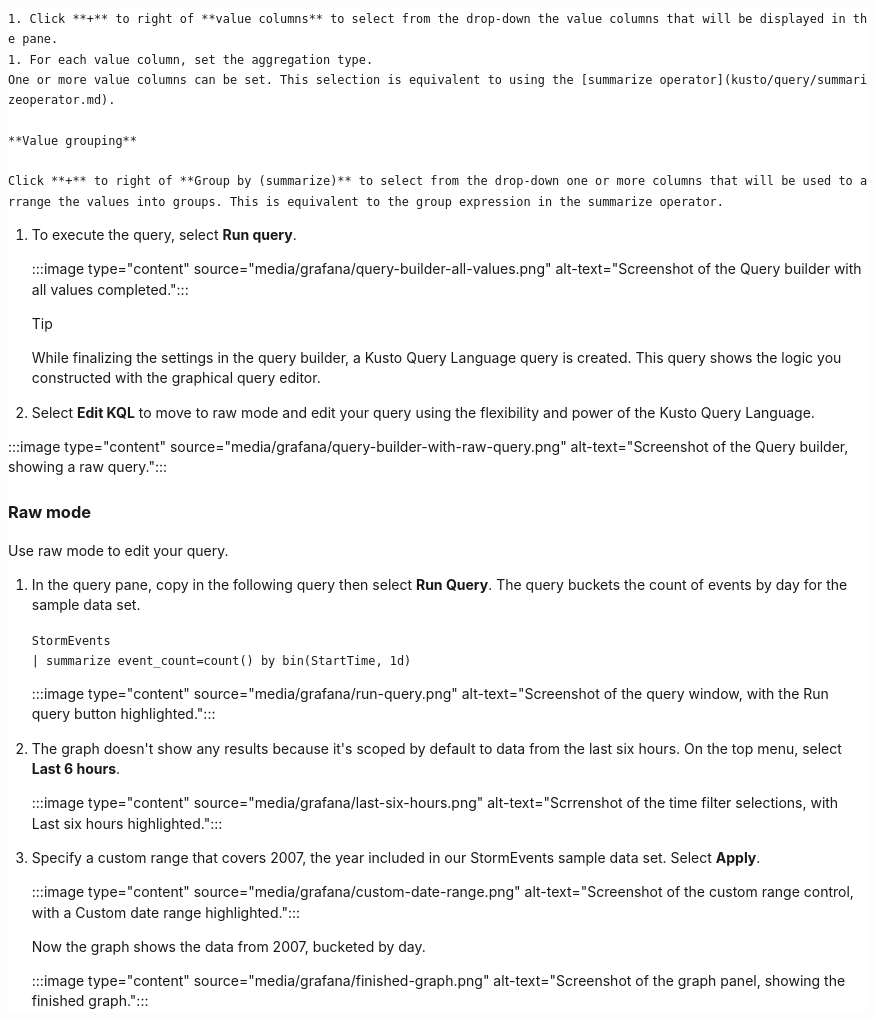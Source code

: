     1. Click **+** to right of **value columns** to select from the drop-down the value columns that will be displayed in the pane.
    1. For each value column, set the aggregation type.
    One or more value columns can be set. This selection is equivalent to using the [summarize operator](kusto/query/summarizeoperator.md).

    **Value grouping**

    Click **+** to right of **Group by (summarize)** to select from the drop-down one or more columns that will be used to arrange the values into groups. This is equivalent to the group expression in the summarize operator.

1. To execute the query, select **Run query**.

    :::image type="content" source="media/grafana/query-builder-all-values.png" alt-text="Screenshot of the Query builder with all values completed.":::

    > [!TIP]
    > While finalizing the settings in the query builder, a Kusto Query Language query is created. This query shows the logic you constructed with the graphical query editor.

1. Select **Edit KQL** to move to raw mode and edit your query using the flexibility and power of the Kusto Query Language.

:::image type="content" source="media/grafana/query-builder-with-raw-query.png" alt-text="Screenshot of the Query builder, showing a raw query.":::

### Raw mode

Use raw mode to edit your query.

1. In the query pane, copy in the following query then select **Run Query**. The query buckets the count of events by day for the sample data set.

    ```kusto
    StormEvents
    | summarize event_count=count() by bin(StartTime, 1d)
    ```

    :::image type="content" source="media/grafana/run-query.png" alt-text="Screenshot of the query window, with the Run query button highlighted.":::

1. The graph doesn't show any results because it's scoped by default to data from the last six hours. On the top menu, select **Last 6 hours**.

    :::image type="content" source="media/grafana/last-six-hours.png" alt-text="Scrrenshot of the time filter selections, with Last six hours highlighted.":::

1. Specify a custom range that covers 2007, the year included in our StormEvents sample data set. Select **Apply**.

    :::image type="content" source="media/grafana/custom-date-range.png" alt-text="Screenshot of the custom range control, with a Custom date range highlighted.":::

    Now the graph shows the data from 2007, bucketed by day.

    :::image type="content" source="media/grafana/finished-graph.png" alt-text="Screenshot of the graph panel, showing the finished graph.":::

